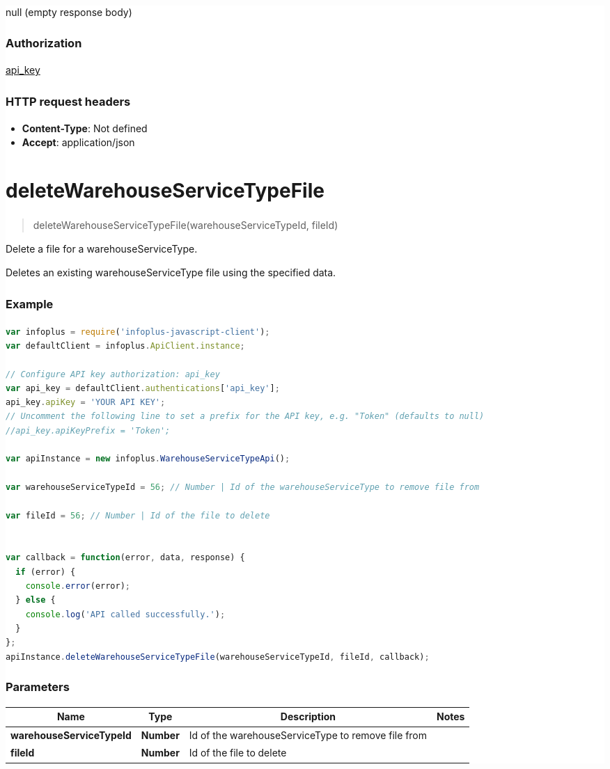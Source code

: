 null (empty response body)

### Authorization

[api_key](../README.md#api_key)

### HTTP request headers

 - **Content-Type**: Not defined
 - **Accept**: application/json

<a name="deleteWarehouseServiceTypeFile"></a>
# **deleteWarehouseServiceTypeFile**
> deleteWarehouseServiceTypeFile(warehouseServiceTypeId, fileId)

Delete a file for a warehouseServiceType.

Deletes an existing warehouseServiceType file using the specified data.

### Example
```javascript
var infoplus = require('infoplus-javascript-client');
var defaultClient = infoplus.ApiClient.instance;

// Configure API key authorization: api_key
var api_key = defaultClient.authentications['api_key'];
api_key.apiKey = 'YOUR API KEY';
// Uncomment the following line to set a prefix for the API key, e.g. "Token" (defaults to null)
//api_key.apiKeyPrefix = 'Token';

var apiInstance = new infoplus.WarehouseServiceTypeApi();

var warehouseServiceTypeId = 56; // Number | Id of the warehouseServiceType to remove file from

var fileId = 56; // Number | Id of the file to delete


var callback = function(error, data, response) {
  if (error) {
    console.error(error);
  } else {
    console.log('API called successfully.');
  }
};
apiInstance.deleteWarehouseServiceTypeFile(warehouseServiceTypeId, fileId, callback);
```

### Parameters

Name | Type | Description  | Notes
------------- | ------------- | ------------- | -------------
 **warehouseServiceTypeId** | **Number**| Id of the warehouseServiceType to remove file from | 
 **fileId** | **Number**| Id of the file to delete | 

